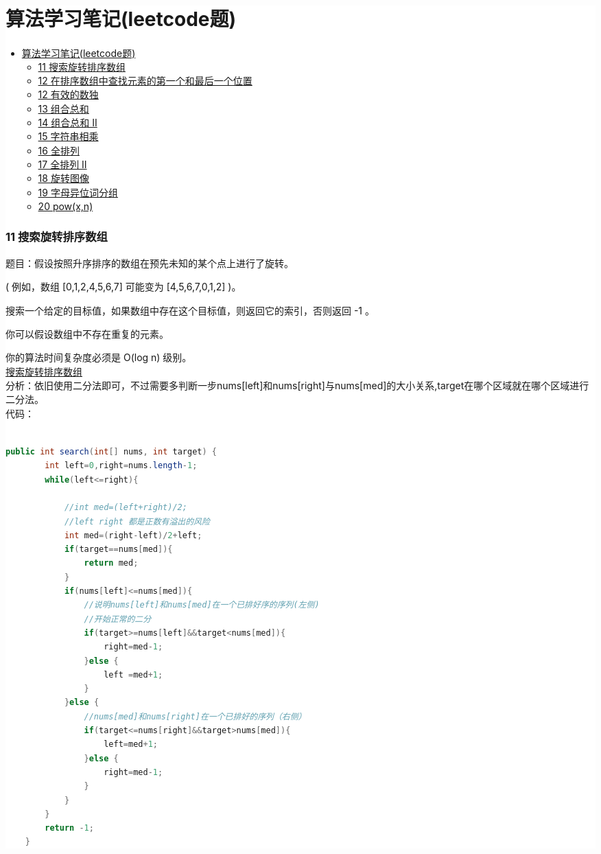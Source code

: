 # 算法学习笔记(leetcode题)

- [算法学习笔记(leetcode题)](#算法学习笔记leetcode题)
    - [11 搜索旋转排序数组](#11-搜索旋转排序数组)
    - [12 在排序数组中查找元素的第一个和最后一个位置](#12-在排序数组中查找元素的第一个和最后一个位置)
    - [12 有效的数独](#12-有效的数独)
    - [13 组合总和](#13-组合总和)
    - [14 组合总和 II](#14-组合总和-ii)
    - [15 字符串相乘](#15-字符串相乘)
    - [16 全排列](#16-全排列)
    - [17 全排列 II](#17-全排列-ii)
    - [18 旋转图像](#18-旋转图像)
    - [19 字母异位词分组](#19-字母异位词分组)
    - [20 pow(x,n)](#20-powxn)

### 11 搜索旋转排序数组
题目：假设按照升序排序的数组在预先未知的某个点上进行了旋转。

( 例如，数组 [0,1,2,4,5,6,7] 可能变为 [4,5,6,7,0,1,2] )。

搜索一个给定的目标值，如果数组中存在这个目标值，则返回它的索引，否则返回 -1 。

你可以假设数组中不存在重复的元素。

你的算法时间复杂度必须是 O(log n) 级别。  
[ 搜索旋转排序数组](https://leetcode-cn.com/problems/search-in-rotated-sorted-array/description/)   
分析：依旧使用二分法即可，不过需要多判断一步nums[left]和nums[right]与nums[med]的大小关系,target在哪个区域就在哪个区域进行二分法。    
代码：

~~~java

public int search(int[] nums, int target) {
        int left=0,right=nums.length-1;
        while(left<=right){

            //int med=(left+right)/2;
            //left right 都是正数有溢出的风险
            int med=(right-left)/2+left;
            if(target==nums[med]){
                return med;
            }
            if(nums[left]<=nums[med]){
                //说明nums[left]和nums[med]在一个已排好序的序列(左侧)
                //开始正常的二分
                if(target>=nums[left]&&target<nums[med]){
                    right=med-1;
                }else {
                    left =med+1;
                }
            }else {
                //nums[med]和nums[right]在一个已排好的序列（右侧）
                if(target<=nums[right]&&target>nums[med]){
                    left=med+1;
                }else {
                    right=med-1;
                }
            }
        }
        return -1;
    }
~~~
